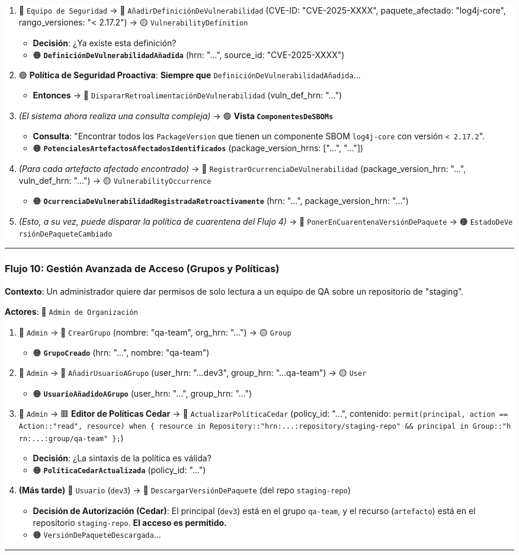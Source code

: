 1.  👤 `Equipo de Seguridad` -\> 🔵 `AñadirDefiniciónDeVulnerabilidad` (CVE-ID: "CVE-2025-XXXX", paquete\_afectado: "log4j-core", rango\_versiones: "\< 2.17.2") -\> 🟡 `VulnerabilityDefinition`

    * **Decisión**: ¿Ya existe esta definición?
    * 🟠 **`DefiniciónDeVulnerabilidadAñadida`** (hrn: "...", source\_id: "CVE-2025-XXXX")

2.  🟣 **Política de Seguridad Proactiva**: **Siempre que** `DefiniciónDeVulnerabilidadAñadida`...

    * **Entonces** -\> 🔵 `DispararRetroalimentaciónDeVulnerabilidad` (vuln\_def\_hrn: "...")

3.  *(El sistema ahora realiza una consulta compleja)* -\> 🟢 **Vista `ComponentesDeSBOMs`**

    * **Consulta**: "Encontrar todos los `PackageVersion` que tienen un componente SBOM `log4j-core` con versión `< 2.17.2`".
    * 🟠 **`PotencialesArtefactosAfectadosIdentificados`** (package\_version\_hrns: ["...", "..."])

4.  *(Para cada artefacto afectado encontrado)* -\> 🔵 `RegistrarOcurrenciaDeVulnerabilidad` (package\_version\_hrn: "...", vuln\_def\_hrn: "...") -\> 🟡 `VulnerabilityOccurrence`

    * 🟠 **`OcurrenciaDeVulnerabilidadRegistradaRetroactivamente`** (hrn: "...", package\_version\_hrn: "...")

5.  *(Esto, a su vez, puede disparar la política de cuarentena del Flujo 4)* -\> 🔵 `PonerEnCuarentenaVersiónDePaquete` -\> 🟠 `EstadoDeVersiónDePaqueteCambiado`

-----

### Flujo 10: Gestión Avanzada de Acceso (Grupos y Políticas)

**Contexto**: Un administrador quiere dar permisos de solo lectura a un equipo de QA sobre un repositorio de "staging".

**Actores**: 👤 `Admin de Organización`

1.  👤 `Admin` -\> 🔵 `CrearGrupo` (nombre: "qa-team", org\_hrn: "...") -\> 🟡 `Group`

    * 🟠 **`GrupoCreado`** (hrn: "...", nombre: "qa-team")

2.  👤 `Admin` -\> 🔵 `AñadirUsuarioAGrupo` (user\_hrn: "...dev3", group\_hrn: "...qa-team") -\> 🟡 `User`

    * 🟠 **`UsuarioAñadidoAGrupo`** (user\_hrn: "...", group\_hrn: "...")

3.  👤 `Admin` -\> 🟥 **Editor de Políticas Cedar** -\> 🔵 `ActualizarPolíticaCedar` (policy\_id: "...", contenido: `permit(principal, action == Action::"read", resource) when { resource in Repository::"hrn:...:repository/staging-repo" && principal in Group::"hrn:...:group/qa-team" };`)

    * **Decisión**: ¿La sintaxis de la política es válida?
    * 🟠 **`PolíticaCedarActualizada`** (policy\_id: "...")

4.  **(Más tarde)** 👤 `Usuario` (`dev3`) -\> 🔵 `DescargarVersiónDePaquete` (del repo `staging-repo`)

    * **Decisión de Autorización (Cedar)**: El principal (`dev3`) está en el grupo `qa-team`, y el recurso (`artefacto`) está en el repositorio `staging-repo`. **El acceso es permitido.**
    * 🟠 `VersiónDePaqueteDescargada`...

-----
